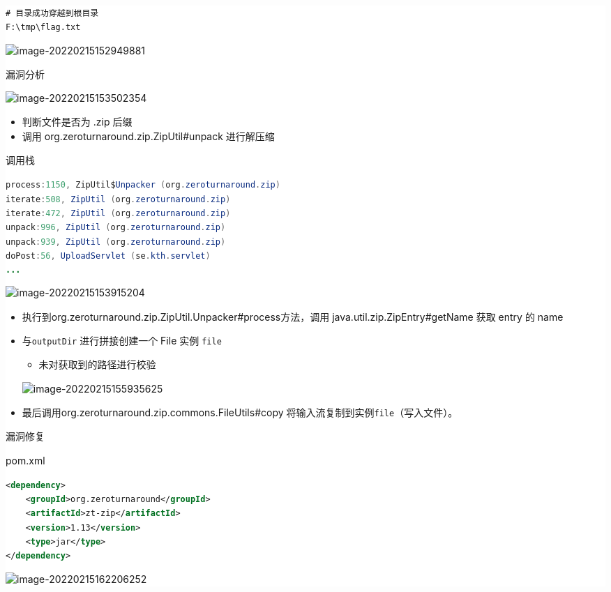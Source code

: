 ```
# 目录成功穿越到根目录 
F:\tmp\flag.txt
```

 ![image-20220215152949881](zipslip.assets/image-20220215152949881.png)



漏洞分析

![image-20220215153502354](zipslip.assets/image-20220215153502354.png)

- 判断文件是否为 .zip 后缀
- 调用 org.zeroturnaround.zip.ZipUtil#unpack  进行解压缩

调用栈

```java
process:1150, ZipUtil$Unpacker (org.zeroturnaround.zip)
iterate:508, ZipUtil (org.zeroturnaround.zip)
iterate:472, ZipUtil (org.zeroturnaround.zip)
unpack:996, ZipUtil (org.zeroturnaround.zip)
unpack:939, ZipUtil (org.zeroturnaround.zip)
doPost:56, UploadServlet (se.kth.servlet)
...
```

![image-20220215153915204](zipslip.assets/image-20220215153915204.png)

- 执行到org.zeroturnaround.zip.ZipUtil.Unpacker#process方法，调用 java.util.zip.ZipEntry#getName 获取 entry 的 name

- 与`outputDir` 进行拼接创建一个 File 实例 `file`

  - 未对获取到的路径进行校验

  ![image-20220215155935625](zipslip.assets/image-20220215155935625.png)

- 最后调用org.zeroturnaround.zip.commons.FileUtils#copy 将输入流复制到实例`file`（写入文件）。



漏洞修复

pom.xml

```xml
<dependency>
    <groupId>org.zeroturnaround</groupId>
    <artifactId>zt-zip</artifactId>
    <version>1.13</version>
    <type>jar</type>
</dependency>
```



![image-20220215162206252](zipslip.assets/image-20220215162206252.png)
